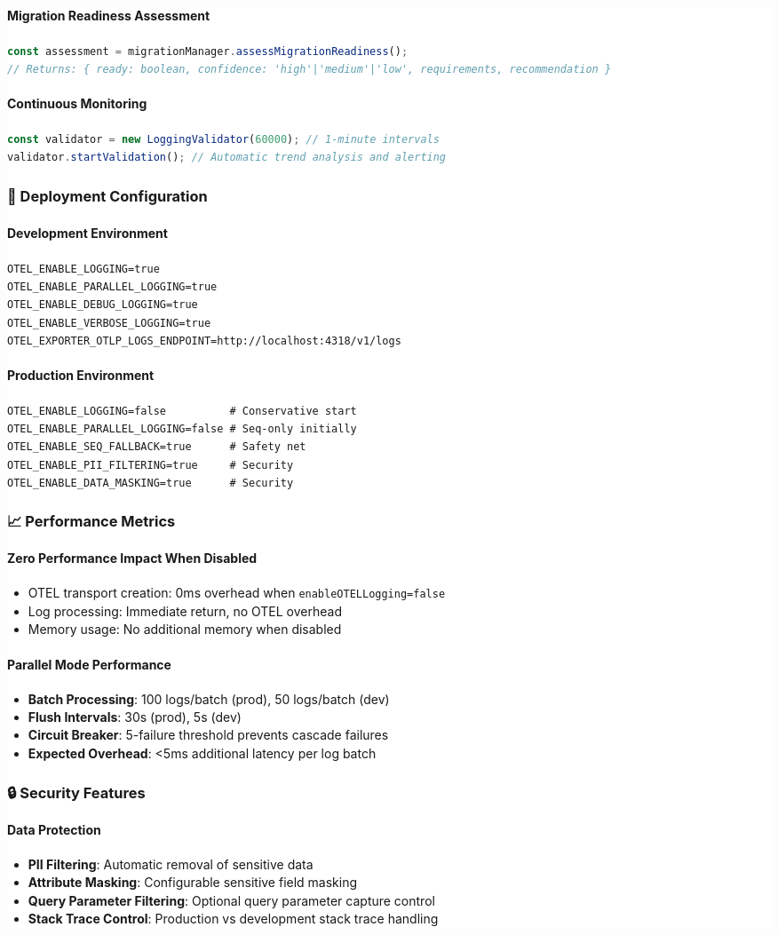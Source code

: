 #### Migration Readiness Assessment
```typescript
const assessment = migrationManager.assessMigrationReadiness();
// Returns: { ready: boolean, confidence: 'high'|'medium'|'low', requirements, recommendation }
```

#### Continuous Monitoring
```typescript
const validator = new LoggingValidator(60000); // 1-minute intervals
validator.startValidation(); // Automatic trend analysis and alerting
```

### 🚀 Deployment Configuration

#### Development Environment
```env
OTEL_ENABLE_LOGGING=true
OTEL_ENABLE_PARALLEL_LOGGING=true
OTEL_ENABLE_DEBUG_LOGGING=true
OTEL_ENABLE_VERBOSE_LOGGING=true
OTEL_EXPORTER_OTLP_LOGS_ENDPOINT=http://localhost:4318/v1/logs
```

#### Production Environment
```env
OTEL_ENABLE_LOGGING=false          # Conservative start
OTEL_ENABLE_PARALLEL_LOGGING=false # Seq-only initially
OTEL_ENABLE_SEQ_FALLBACK=true      # Safety net
OTEL_ENABLE_PII_FILTERING=true     # Security
OTEL_ENABLE_DATA_MASKING=true      # Security
```

### 📈 Performance Metrics

#### Zero Performance Impact When Disabled
- OTEL transport creation: 0ms overhead when `enableOTELLogging=false`
- Log processing: Immediate return, no OTEL overhead
- Memory usage: No additional memory when disabled

#### Parallel Mode Performance
- **Batch Processing**: 100 logs/batch (prod), 50 logs/batch (dev)
- **Flush Intervals**: 30s (prod), 5s (dev)
- **Circuit Breaker**: 5-failure threshold prevents cascade failures
- **Expected Overhead**: <5ms additional latency per log batch

### 🔒 Security Features

#### Data Protection
- **PII Filtering**: Automatic removal of sensitive data
- **Attribute Masking**: Configurable sensitive field masking
- **Query Parameter Filtering**: Optional query parameter capture control
- **Stack Trace Control**: Production vs development stack trace handling
